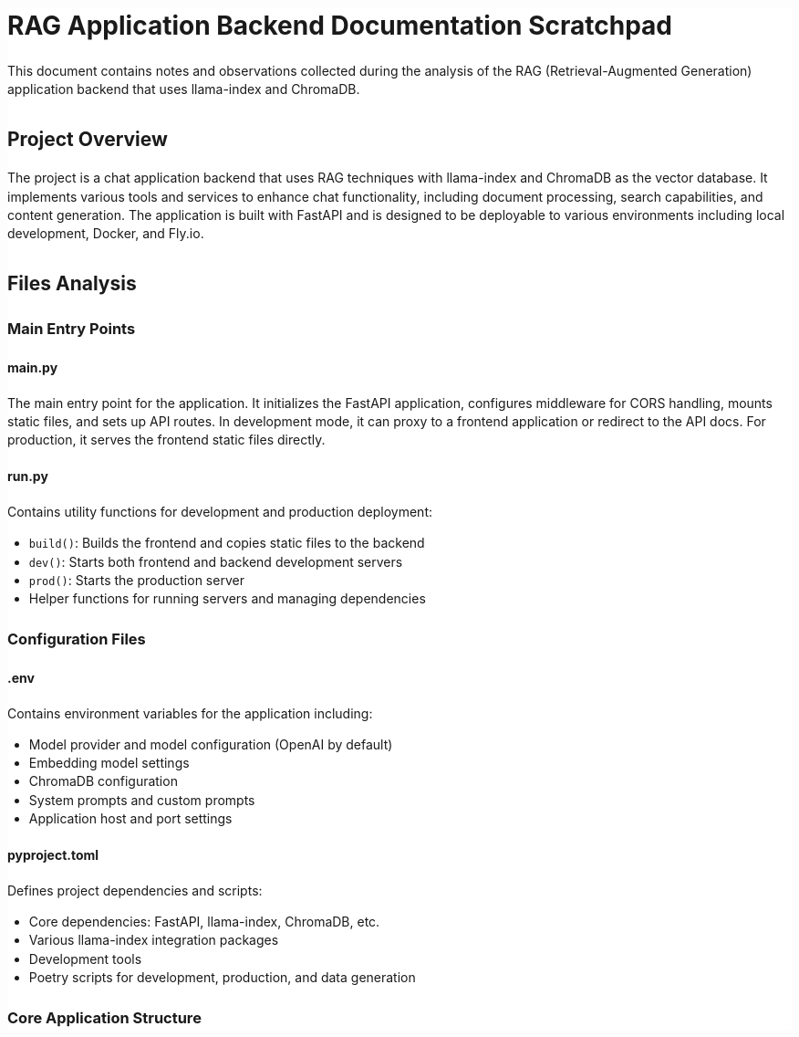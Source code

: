 # RAG Application Backend Documentation Scratchpad

This document contains notes and observations collected during the analysis of the RAG (Retrieval-Augmented Generation) application backend that uses llama-index and ChromaDB.

## Project Overview

The project is a chat application backend that uses RAG techniques with llama-index and ChromaDB as the vector database. It implements various tools and services to enhance chat functionality, including document processing, search capabilities, and content generation. The application is built with FastAPI and is designed to be deployable to various environments including local development, Docker, and Fly.io.

## Files Analysis

### Main Entry Points

#### main.py
The main entry point for the application. It initializes the FastAPI application, configures middleware for CORS handling, mounts static files, and sets up API routes. In development mode, it can proxy to a frontend application or redirect to the API docs. For production, it serves the frontend static files directly.

#### run.py
Contains utility functions for development and production deployment:
- `build()`: Builds the frontend and copies static files to the backend
- `dev()`: Starts both frontend and backend development servers
- `prod()`: Starts the production server
- Helper functions for running servers and managing dependencies

### Configuration Files

#### .env
Contains environment variables for the application including:
- Model provider and model configuration (OpenAI by default)
- Embedding model settings
- ChromaDB configuration
- System prompts and custom prompts
- Application host and port settings

#### pyproject.toml
Defines project dependencies and scripts:
- Core dependencies: FastAPI, llama-index, ChromaDB, etc.
- Various llama-index integration packages
- Development tools
- Poetry scripts for development, production, and data generation

### Core Application Structure
